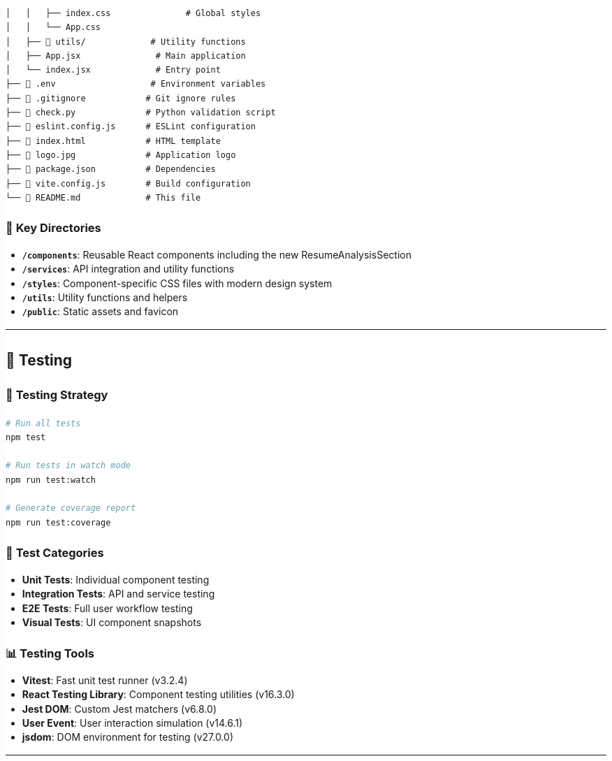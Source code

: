 ```
│   │   ├── index.css               # Global styles
│   │   └── App.css
│   ├── 📁 utils/             # Utility functions
│   ├── App.jsx               # Main application
│   └── index.jsx             # Entry point
├── 📄 .env                   # Environment variables
├── 📄 .gitignore            # Git ignore rules
├── 📄 check.py              # Python validation script
├── 📄 eslint.config.js      # ESLint configuration
├── 📄 index.html            # HTML template
├── 📄 logo.jpg              # Application logo
├── 📄 package.json          # Dependencies
├── 📄 vite.config.js        # Build configuration
└── 📄 README.md             # This file
```

### 📂 **Key Directories**

- **`/components`**: Reusable React components including the new ResumeAnalysisSection
- **`/services`**: API integration and utility functions
- **`/styles`**: Component-specific CSS files with modern design system
- **`/utils`**: Utility functions and helpers
- **`/public`**: Static assets and favicon

---

## 🧪 Testing

### 🔬 **Testing Strategy**

```bash
# Run all tests
npm test

# Run tests in watch mode
npm run test:watch

# Generate coverage report
npm run test:coverage
```

### 🧪 **Test Categories**

- **Unit Tests**: Individual component testing
- **Integration Tests**: API and service testing
- **E2E Tests**: Full user workflow testing
- **Visual Tests**: UI component snapshots

### 📊 **Testing Tools**

- **Vitest**: Fast unit test runner (v3.2.4)
- **React Testing Library**: Component testing utilities (v16.3.0)
- **Jest DOM**: Custom Jest matchers (v6.8.0)
- **User Event**: User interaction simulation (v14.6.1)
- **jsdom**: DOM environment for testing (v27.0.0)

---
